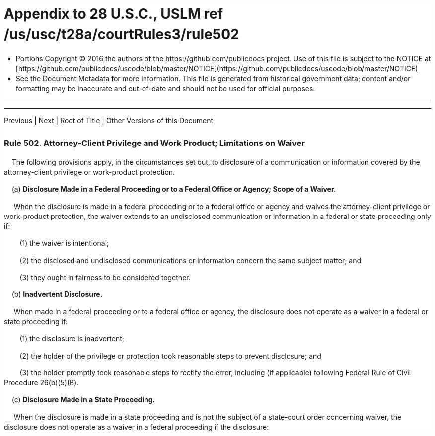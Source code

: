 ---
---

# Appendix to 28 U.S.C., USLM ref /us/usc/t28a/courtRules3/rule502

* Portions Copyright © 2016 the authors of the https://github.com/publicdocs project.
  Use of this file is subject to the NOTICE at [https://github.com/publicdocs/uscode/blob/master/NOTICE](https://github.com/publicdocs/uscode/blob/master/NOTICE)
* See the [Document Metadata](././../../../..//README.md) for more information.
  This file is generated from historical government data; content and/or formatting may be inaccurate and out-of-date and should not be used for official purposes.

----------
----------

[Previous](./../../../..//us/usc/t28a/courtRules3/m__us_usc_t28a_courtRules3_rule501.md) | [Next](./../../../..//us/usc/t28a/courtRules3/m__us_usc_t28a_courtRules3_rule601.md) | [Root of Title](./../../../../) | [Other Versions of this Document](https://publicdocs.github.io/go/links?ns=uslm&ref=%2Fus%2Fusc%2Ft28a%2FcourtRules3%2Frule502)

### Rule 502. Attorney-Client Privilege and Work Product; Limitations on Waiver

    The following provisions apply, in the circumstances set out, to disclosure of a communication or information covered by the attorney-client privilege or work-product protection.

    (a) __Disclosure Made in a Federal Proceeding or to a Federal Office or Agency; Scope of a Waiver.__ 

     When the disclosure is made in a federal proceeding or to a federal office or agency and waives the attorney-client privilege or work-product protection, the waiver extends to an undisclosed communication or information in a federal or state proceeding only if:

        (1) the waiver is intentional;

        (2) the disclosed and undisclosed communications or information concern the same subject matter; and

        (3) they ought in fairness to be considered together.

    (b) __Inadvertent Disclosure.__ 

     When made in a federal proceeding or to a federal office or agency, the disclosure does not operate as a waiver in a federal or state proceeding if:

        (1) the disclosure is inadvertent;

        (2) the holder of the privilege or protection took reasonable steps to prevent disclosure; and

        (3) the holder promptly took reasonable steps to rectify the error, including (if applicable) following Federal Rule of Civil Procedure 26(b)(5)(B).

    (c) __Disclosure Made in a State Proceeding.__ 

     When the disclosure is made in a state proceeding and is not the subject of a state-court order concerning waiver, the disclosure does not operate as a waiver in a federal proceeding if the disclosure:
